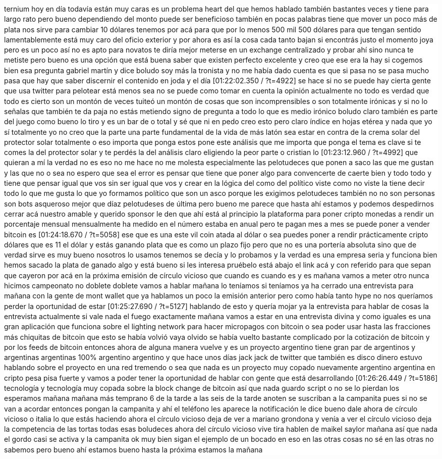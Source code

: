 ternium hoy en día todavía están muy caras es un problema heart del que hemos hablado también bastantes veces y tiene para largo rato pero bueno dependiendo del monto puede ser beneficioso también en pocas palabras tiene que mover un poco más de plata nos sirve para cambiar 10 dólares tenemos por acá para que por lo menos 500 mil 500 dólares para que tengan sentido lamentablemente está muy caro del oficio exterior y por ahora es así la cosa cada tanto bajan si encontrás justo el momento joya pero es un poco así no es apto para novatos te diría mejor meterse en un exchange centralizado y probar ahí sino nunca te metiste pero bueno es una opción que está buena saber que existen perfecto excelente y creo que ese era la hay si cogemos bien esa pregunta gabriel martín y dice boludo soy más la tronista y no me había dado cuenta es que si pasa no se pasa mucho pasa que hay que saber discernir el contenido en joda y el día 
[01:22:02.350 / ?t=4922]
se hace si no se puede hay cierta gente que usa twitter para pelotear está menos sea no se puede como tomar en cuenta la opinión actualmente no todo es verdad que todo es cierto son un montón de veces tuiteó un montón de cosas que son incomprensibles o son totalmente irónicas y si no lo señalas que también te da paja no estás metiendo signo de pregunta a todo lo que es medio irónico boludo claro también es parte del juego como bueno lo tiro y es un bar de o total y sé que ni en pedo creo esto pero claro índice en hojas etérea y nada que yo sí totalmente yo no creo que la parte una parte fundamental de la vida de más latón sea estar en contra de la crema solar del protector solar totalmente o eso importa que ponga estos pone este análisis que me importa que ponga el tema es clave si te comes la del protector solar y te perdés la del análisis claro eligiendo la peor parte o cristian lo 
[01:23:12.960 / ?t=4992]
que quieran a mí la verdad no es eso no me hace no me molesta especialmente las pelotudeces que ponen a saco las que me gustan y las que no o sea no espero que sea el error es pensar que tiene que poner algo para convencerte de caerte bien y todo todo y tiene que pensar igual que vos sin ser igual que vos y crear en la lógica del como del político viste como no viste la tiene decir todo lo que me gusta lo que yo formamos político que son un asco porque les exigimos pelotudeces también no no son personas son bots asqueroso mejor que díaz pelotudeses de última pero bueno me parece que hasta ahí estamos y podemos despedirnos cerrar acá nuestro amable y querido sponsor le den que ahí está al principio la plataforma para poner cripto monedas a rendir un porcentaje mensual mensualmente ha medido en el número estaba en anual pero te pagan mes a mes se puede poner a vender bitcoin es 
[01:24:18.670 / ?t=5058]
ese que es una este vil coin atada al dólar o sea puedes poner a rendir prácticamente cripto dólares que es 11 el dólar y estás ganando plata que es como un plazo fijo pero que no es una portería absoluta sino que de verdad sirve es muy bueno nosotros lo usamos tenemos se decía y lo probamos y la verdad es una empresa seria y funciona bien hemos sacado la plata de ganado algo y está bueno si les interesa pruébelo está abajo el link acá y con referido para que sepan que cayeron por acá en la próxima emisión de círculo vicioso que cuando es cuando es y es mañana vamos a meter otro nunca hicimos campeonato no doblete doblete vamos a hablar mañana lo teníamos si teníamos ya ha cerrado una entrevista para mañana con la gente de mont wallet que ya hablamos un poco la emisión anterior pero como había tanto hype no nos queríamos perder la oportunidad de estar 
[01:25:27.690 / ?t=5127]
hablando de esto y quería mojar ya la entrevista para hablar de cosas la entrevista actualmente si vale nada el fuego exactamente mañana vamos a estar en una entrevista divina y como iguales es una gran aplicación que funciona sobre el lighting network para hacer micropagos con bitcoin o sea poder usar hasta las fracciones más chiquitas de bitcoin que esto se había volvió vaya olvido se había vuelto bastante complicado por la cotización de bitcoin y por los feeds de bitcoin entonces ahora de alguna manera vuelve y es un proyecto argentino tiene gran par de argentinos y argentinas argentinas 100% argentino argentino y que hace unos días jack jack de twitter que también es disco dinero estuvo hablando sobre el proyecto en una red tremendo o sea que nada es un proyecto muy copado nuevamente argentino argentina en cripto pesa pisa fuerte y vamos a poder tener la oportunidad de hablar con gente que está desarrollando 
[01:26:26.449 / ?t=5186]
tecnología y tecnología muy copada sobre la block change de bitcoin así que nada guardo script o no se lo pierdan los esperamos mañana mañana más temprano 6 de la tarde a las seis de la tarde anoten se suscriban a la campanita pues si no se van a acordar entonces pongan la campanita y ahí el teléfono les aparece la notificación le dice bueno dale ahora de círculo vicioso o italia lo que estás haciendo ahora el círculo vicioso deja de ver a mariano grondona y venía a ver el círculo vicioso deja la competencia de las tortas todas esas boludeces ahora del círculo vicioso vive tira hablen de maikel saylor mañana así que nada el gordo casi se activa y la campanita ok muy bien sigan el ejemplo de un bocado en eso en las otras cosas no sé en las otras no sabemos pero bueno ahí estamos bueno hasta la próxima estamos la mañana